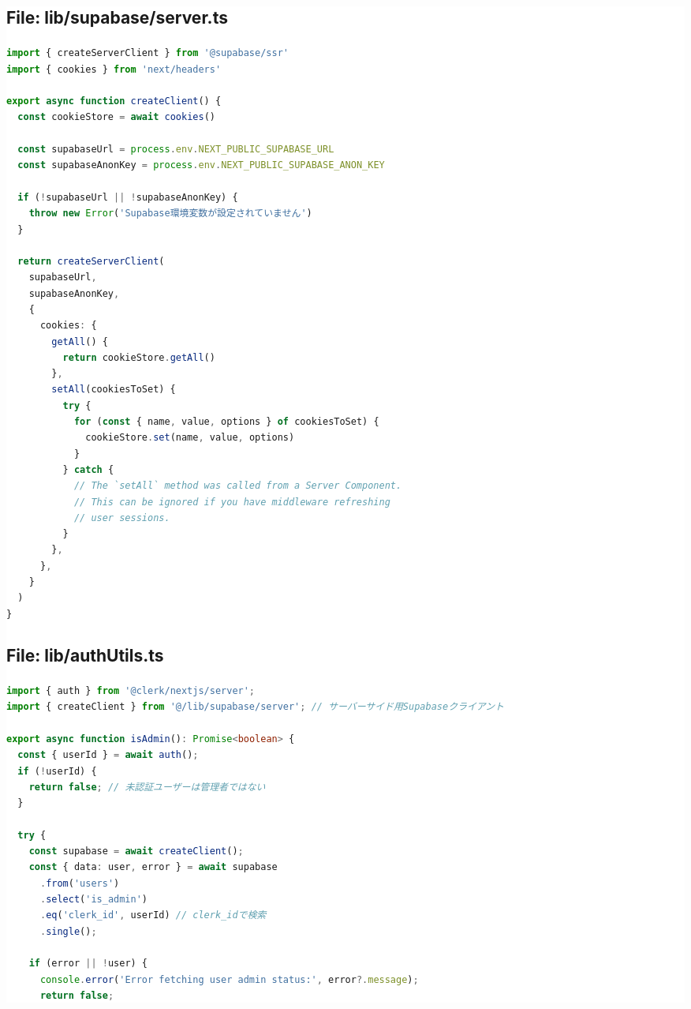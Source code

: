 ## File: lib/supabase/server.ts
````typescript
import { createServerClient } from '@supabase/ssr'
import { cookies } from 'next/headers'

export async function createClient() {
  const cookieStore = await cookies()
  
  const supabaseUrl = process.env.NEXT_PUBLIC_SUPABASE_URL
  const supabaseAnonKey = process.env.NEXT_PUBLIC_SUPABASE_ANON_KEY
  
  if (!supabaseUrl || !supabaseAnonKey) {
    throw new Error('Supabase環境変数が設定されていません')
  }

  return createServerClient(
    supabaseUrl,
    supabaseAnonKey,
    {
      cookies: {
        getAll() {
          return cookieStore.getAll()
        },
        setAll(cookiesToSet) {
          try {
            for (const { name, value, options } of cookiesToSet) {
              cookieStore.set(name, value, options)
            }
          } catch {
            // The `setAll` method was called from a Server Component.
            // This can be ignored if you have middleware refreshing
            // user sessions.
          }
        },
      },
    }
  )
}
````

## File: lib/authUtils.ts
````typescript
import { auth } from '@clerk/nextjs/server';
import { createClient } from '@/lib/supabase/server'; // サーバーサイド用Supabaseクライアント

export async function isAdmin(): Promise<boolean> {
  const { userId } = await auth();
  if (!userId) {
    return false; // 未認証ユーザーは管理者ではない
  }

  try {
    const supabase = await createClient();
    const { data: user, error } = await supabase
      .from('users')
      .select('is_admin')
      .eq('clerk_id', userId) // clerk_idで検索
      .single();

    if (error || !user) {
      console.error('Error fetching user admin status:', error?.message);
      return false;
````